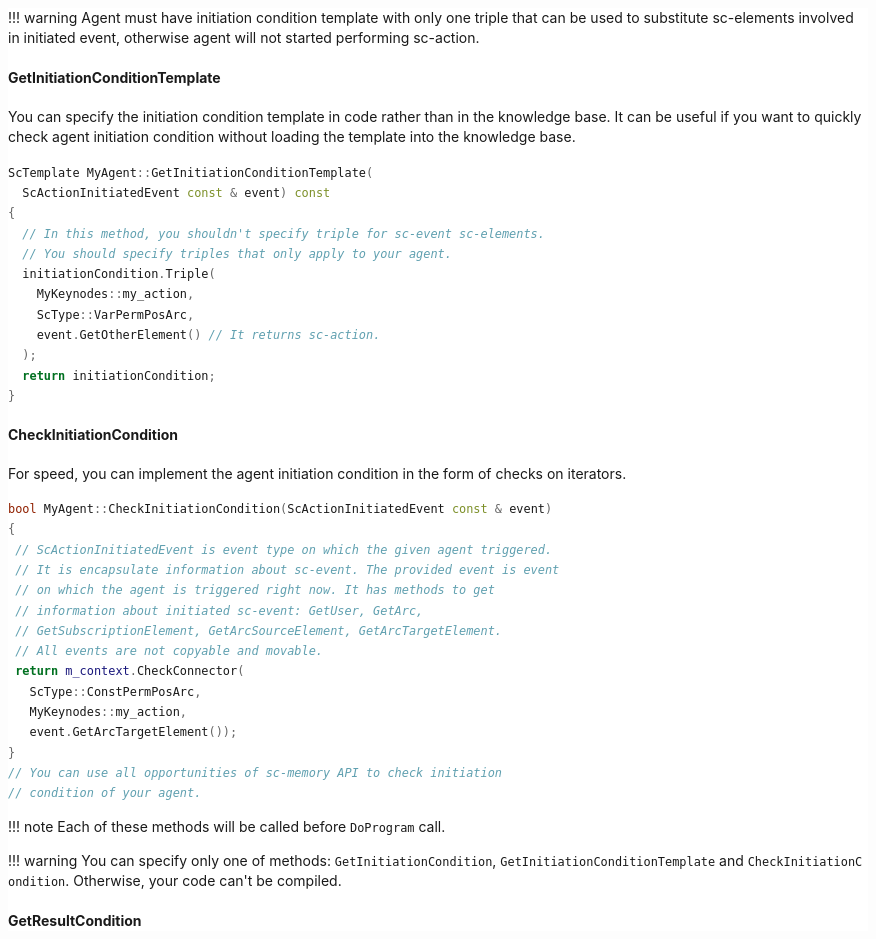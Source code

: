!!! warning
    Agent must have initiation condition template with only one triple that can be used to substitute sc-elements involved in initiated event, otherwise agent will not started performing sc-action.

#### **GetInitiationConditionTemplate**

You can specify the initiation condition template in code rather than in the knowledge base. It can be useful if you want to quickly check agent initiation condition without loading the template into the knowledge base.

```cpp
ScTemplate MyAgent::GetInitiationConditionTemplate(
  ScActionInitiatedEvent const & event) const
{
  // In this method, you shouldn't specify triple for sc-event sc-elements.
  // You should specify triples that only apply to your agent.
  initiationCondition.Triple(
    MyKeynodes::my_action,
    ScType::VarPermPosArc,
    event.GetOtherElement() // It returns sc-action.
  );
  return initiationCondition;
}
```

#### **CheckInitiationCondition**

For speed, you can implement the agent initiation condition in the form of checks on iterators.

```cpp
bool MyAgent::CheckInitiationCondition(ScActionInitiatedEvent const & event)
{
 // ScActionInitiatedEvent is event type on which the given agent triggered. 
 // It is encapsulate information about sc-event. The provided event is event 
 // on which the agent is triggered right now. It has methods to get 
 // information about initiated sc-event: GetUser, GetArc, 
 // GetSubscriptionElement, GetArcSourceElement, GetArcTargetElement.
 // All events are not copyable and movable.
 return m_context.CheckConnector(
   ScType::ConstPermPosArc, 
   MyKeynodes::my_action, 
   event.GetArcTargetElement());
}
// You can use all opportunities of sc-memory API to check initiation 
// condition of your agent.
```

!!! note
    Each of these methods will be called before `DoProgram` call.

!!! warning
    You can specify only one of methods: `GetInitiationCondition`, `GetInitiationConditionTemplate` and `CheckInitiationCondition`. Otherwise, your code can't be compiled.

#### **GetResultCondition**
